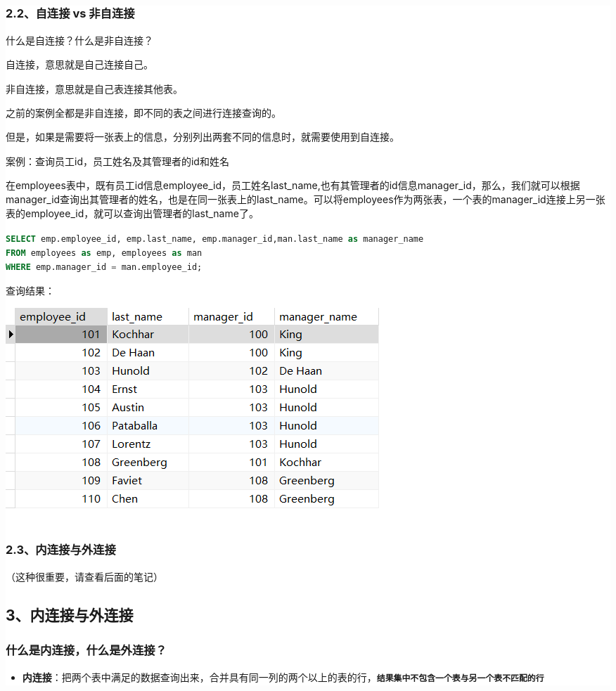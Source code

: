 ### 2.2、自连接 vs 非自连接

什么是自连接？什么是非自连接？

自连接，意思就是自己连接自己。

非自连接，意思就是自己表连接其他表。

之前的案例全都是非自连接，即不同的表之间进行连接查询的。

但是，如果是需要将一张表上的信息，分别列出两套不同的信息时，就需要使用到自连接。

案例：查询员工id，员工姓名及其管理者的id和姓名

在employees表中，既有员工id信息employee_id，员工姓名last_name,也有其管理者的id信息manager_id，那么，我们就可以根据manager_id查询出其管理者的姓名，也是在同一张表上的last_name。可以将employees作为两张表，一个表的manager_id连接上另一张表的employee_id，就可以查询出管理者的last_name了。

```sql
SELECT emp.employee_id, emp.last_name, emp.manager_id,man.last_name as manager_name
FROM employees as emp, employees as man
WHERE emp.manager_id = man.employee_id;
```

查询结果：

![image-20240302133024560](.\images\image-20240302133024560.png)



### 2.3、内连接与外连接

（这种很重要，请查看后面的笔记）



## 3、内连接与外连接

### 什么是内连接，什么是外连接？

* **内连接**：把两个表中满足的数据查询出来，合并具有同一列的两个以上的表的行，**`结果集中不包含一个表与另一个表不匹配的行`**
